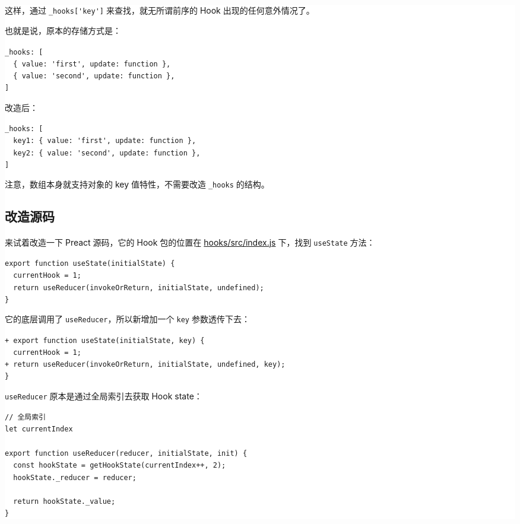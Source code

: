 这样，通过 `_hooks['key']` 来查找，就无所谓前序的 Hook 出现的任何意外情况了。

也就是说，原本的存储方式是：

```
_hooks: [
  { value: 'first', update: function },
  { value: 'second', update: function },
]
```

改造后：

```
_hooks: [
  key1: { value: 'first', update: function },
  key2: { value: 'second', update: function },
]
```

注意，数组本身就支持对象的 key 值特性，不需要改造 `_hooks` 的结构。

改造源码
----

来试着改造一下 Preact 源码，它的 Hook 包的位置在 [hooks/src/index.js](https://link.juejin.cn?target=https%3A%2F%2Fgithub.com%2Fpreactjs%2Fpreact%2Fblob%2Fmaster%2Fhooks%2Fsrc%2Findex.js "https://github.com/preactjs/preact/blob/master/hooks/src/index.js") 下，找到 `useState` 方法：

```
export function useState(initialState) {
  currentHook = 1;
  return useReducer(invokeOrReturn, initialState, undefined);
}
```

它的底层调用了 `useReducer`，所以新增加一个 `key` 参数透传下去：

```
+ export function useState(initialState, key) {
  currentHook = 1;
+ return useReducer(invokeOrReturn, initialState, undefined, key);
}
```

`useReducer` 原本是通过全局索引去获取 Hook state：

```
// 全局索引
let currentIndex

export function useReducer(reducer, initialState, init) {
  const hookState = getHookState(currentIndex++, 2);
  hookState._reducer = reducer;

  return hookState._value;
}
```
